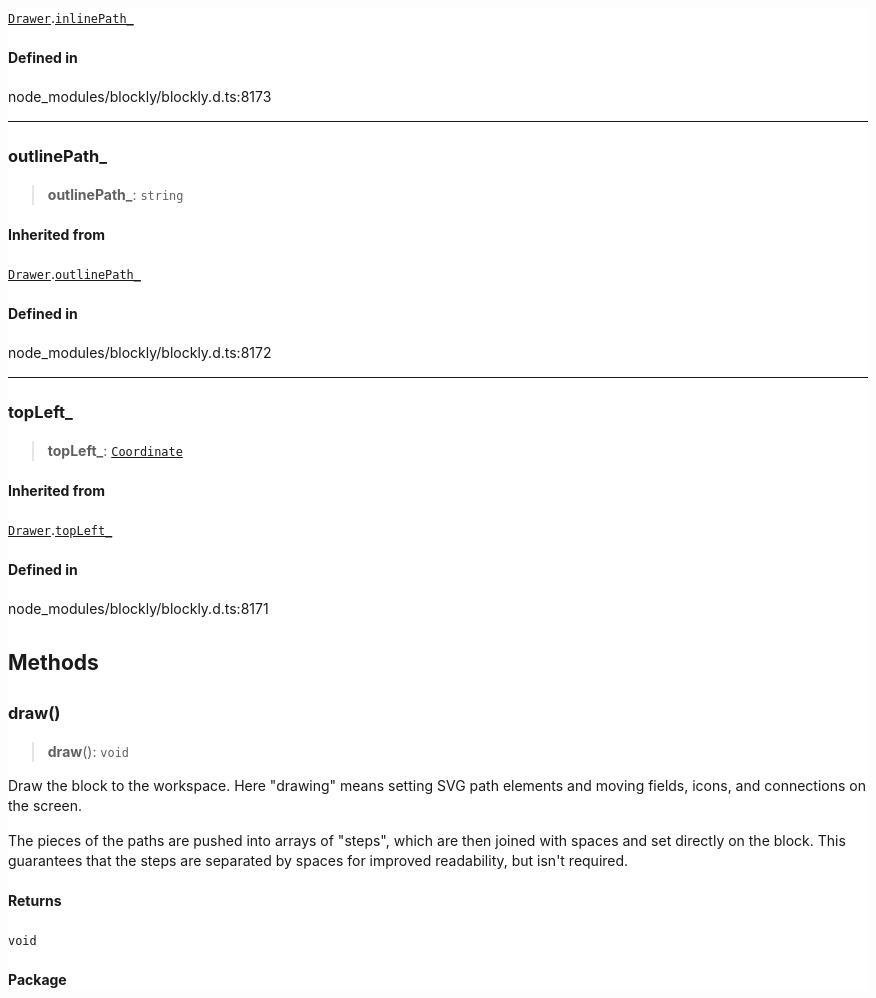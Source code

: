 [`Drawer`](../../../common/block_rendering/classes/Drawer.md).[`inlinePath_`](../../../common/block_rendering/classes/Drawer.md#inlinepath_)

#### Defined in

node_modules/blockly/blockly.d.ts:8173

---

### outlinePath\_

> **outlinePath\_**: `string`

#### Inherited from

[`Drawer`](../../../common/block_rendering/classes/Drawer.md).[`outlinePath_`](../../../common/block_rendering/classes/Drawer.md#outlinepath_)

#### Defined in

node_modules/blockly/blockly.d.ts:8172

---

### topLeft\_

> **topLeft\_**: [`Coordinate`](../../../../utils/classes/Coordinate.md)

#### Inherited from

[`Drawer`](../../../common/block_rendering/classes/Drawer.md).[`topLeft_`](../../../common/block_rendering/classes/Drawer.md#topleft_)

#### Defined in

node_modules/blockly/blockly.d.ts:8171

## Methods

### draw()

> **draw**(): `void`

Draw the block to the workspace. Here "drawing" means setting SVG path
elements and moving fields, icons, and connections on the screen.

The pieces of the paths are pushed into arrays of "steps", which are then
joined with spaces and set directly on the block. This guarantees that
the steps are separated by spaces for improved readability, but isn't
required.

#### Returns

`void`

#### Package

